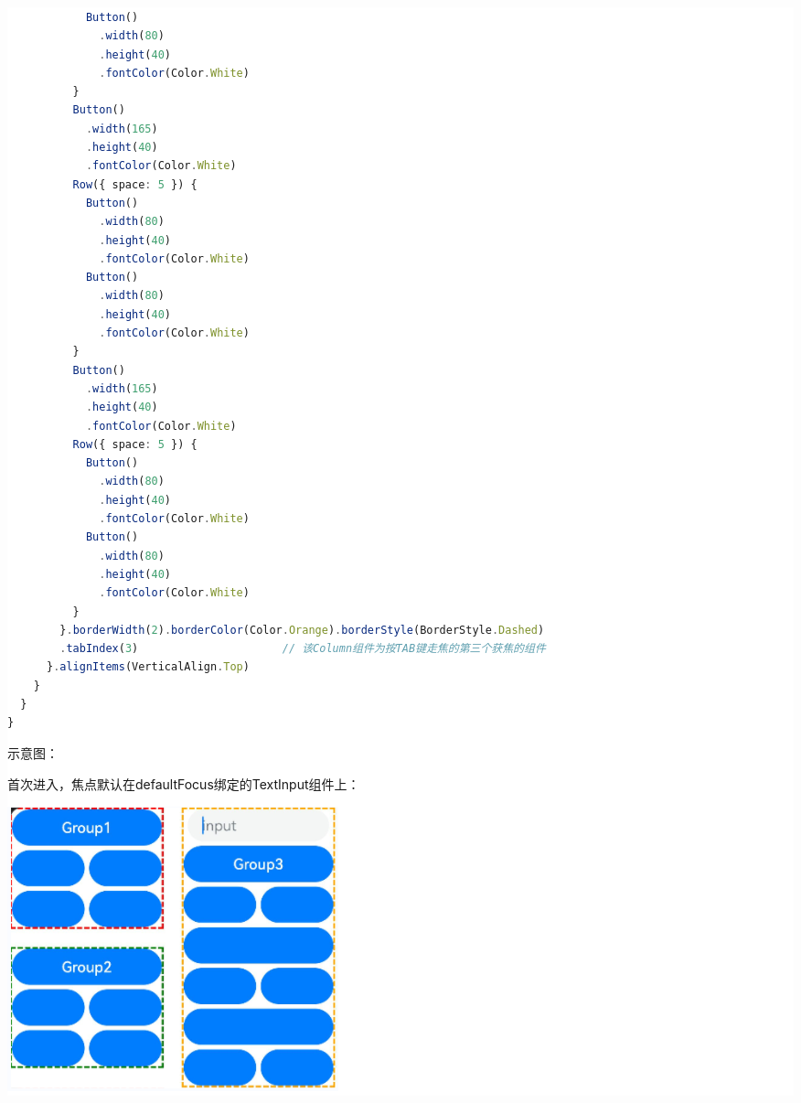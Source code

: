 ```ts
            Button()
              .width(80)
              .height(40)
              .fontColor(Color.White)
          }
          Button()
            .width(165)
            .height(40)
            .fontColor(Color.White)
          Row({ space: 5 }) {
            Button()
              .width(80)
              .height(40)
              .fontColor(Color.White)
            Button()
              .width(80)
              .height(40)
              .fontColor(Color.White)
          }
          Button()
            .width(165)
            .height(40)
            .fontColor(Color.White)
          Row({ space: 5 }) {
            Button()
              .width(80)
              .height(40)
              .fontColor(Color.White)
            Button()
              .width(80)
              .height(40)
              .fontColor(Color.White)
          }
        }.borderWidth(2).borderColor(Color.Orange).borderStyle(BorderStyle.Dashed)
        .tabIndex(3)                      // 该Column组件为按TAB键走焦的第三个获焦的组件
      }.alignItems(VerticalAlign.Top)
    }
  }
}
```
示意图：

首次进入，焦点默认在defaultFocus绑定的TextInput组件上：

![defaultFocus](figures/defaultFocus.png)
